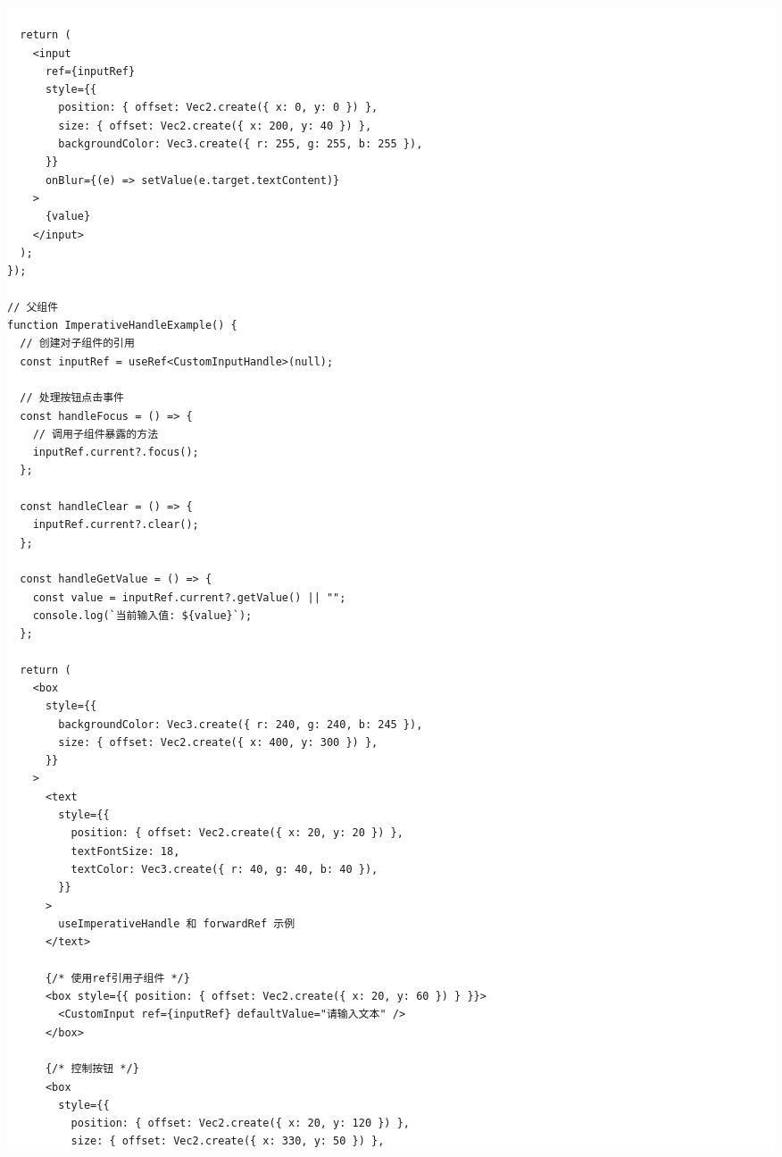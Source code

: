 ```tsx

  return (
    <input
      ref={inputRef}
      style={{
        position: { offset: Vec2.create({ x: 0, y: 0 }) },
        size: { offset: Vec2.create({ x: 200, y: 40 }) },
        backgroundColor: Vec3.create({ r: 255, g: 255, b: 255 }),
      }}
      onBlur={(e) => setValue(e.target.textContent)}
    >
      {value}
    </input>
  );
});

// 父组件
function ImperativeHandleExample() {
  // 创建对子组件的引用
  const inputRef = useRef<CustomInputHandle>(null);

  // 处理按钮点击事件
  const handleFocus = () => {
    // 调用子组件暴露的方法
    inputRef.current?.focus();
  };

  const handleClear = () => {
    inputRef.current?.clear();
  };

  const handleGetValue = () => {
    const value = inputRef.current?.getValue() || "";
    console.log(`当前输入值: ${value}`);
  };

  return (
    <box
      style={{
        backgroundColor: Vec3.create({ r: 240, g: 240, b: 245 }),
        size: { offset: Vec2.create({ x: 400, y: 300 }) },
      }}
    >
      <text
        style={{
          position: { offset: Vec2.create({ x: 20, y: 20 }) },
          textFontSize: 18,
          textColor: Vec3.create({ r: 40, g: 40, b: 40 }),
        }}
      >
        useImperativeHandle 和 forwardRef 示例
      </text>

      {/* 使用ref引用子组件 */}
      <box style={{ position: { offset: Vec2.create({ x: 20, y: 60 }) } }}>
        <CustomInput ref={inputRef} defaultValue="请输入文本" />
      </box>

      {/* 控制按钮 */}
      <box
        style={{
          position: { offset: Vec2.create({ x: 20, y: 120 }) },
          size: { offset: Vec2.create({ x: 330, y: 50 }) },
```